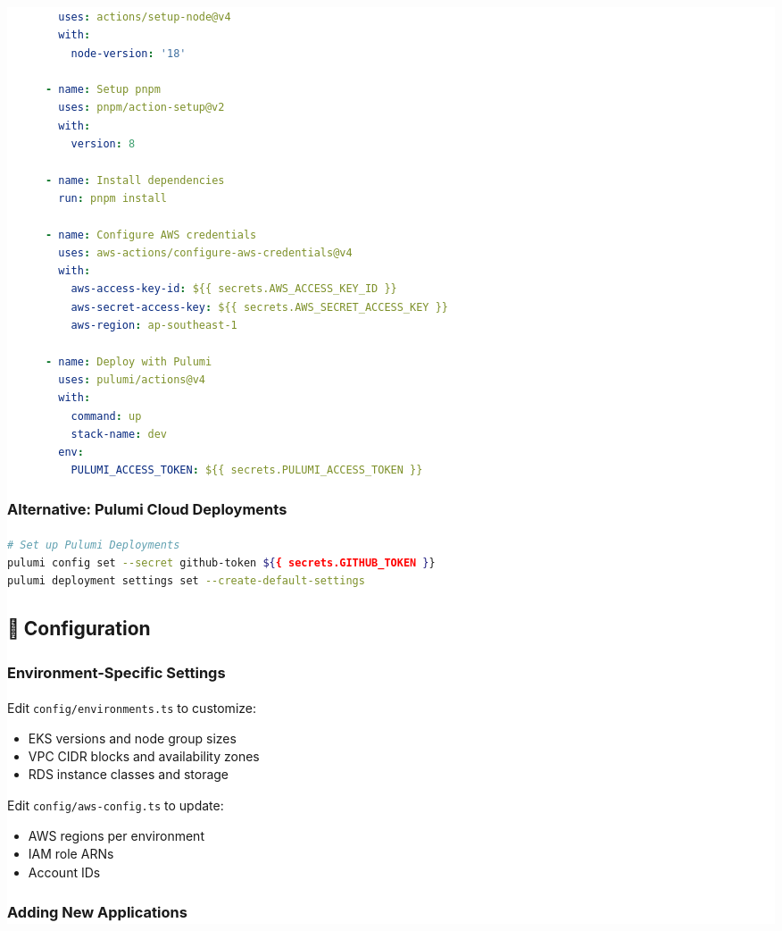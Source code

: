 ```yaml
        uses: actions/setup-node@v4
        with:
          node-version: '18'
          
      - name: Setup pnpm
        uses: pnpm/action-setup@v2
        with:
          version: 8
          
      - name: Install dependencies
        run: pnpm install
        
      - name: Configure AWS credentials
        uses: aws-actions/configure-aws-credentials@v4
        with:
          aws-access-key-id: ${{ secrets.AWS_ACCESS_KEY_ID }}
          aws-secret-access-key: ${{ secrets.AWS_SECRET_ACCESS_KEY }}
          aws-region: ap-southeast-1
          
      - name: Deploy with Pulumi
        uses: pulumi/actions@v4
        with:
          command: up
          stack-name: dev
        env:
          PULUMI_ACCESS_TOKEN: ${{ secrets.PULUMI_ACCESS_TOKEN }}
```

### Alternative: Pulumi Cloud Deployments
```bash
# Set up Pulumi Deployments
pulumi config set --secret github-token ${{ secrets.GITHUB_TOKEN }}
pulumi deployment settings set --create-default-settings
```

## 🔧 Configuration

### Environment-Specific Settings

Edit `config/environments.ts` to customize:
- EKS versions and node group sizes
- VPC CIDR blocks and availability zones  
- RDS instance classes and storage

Edit `config/aws-config.ts` to update:
- AWS regions per environment
- IAM role ARNs
- Account IDs

### Adding New Applications
